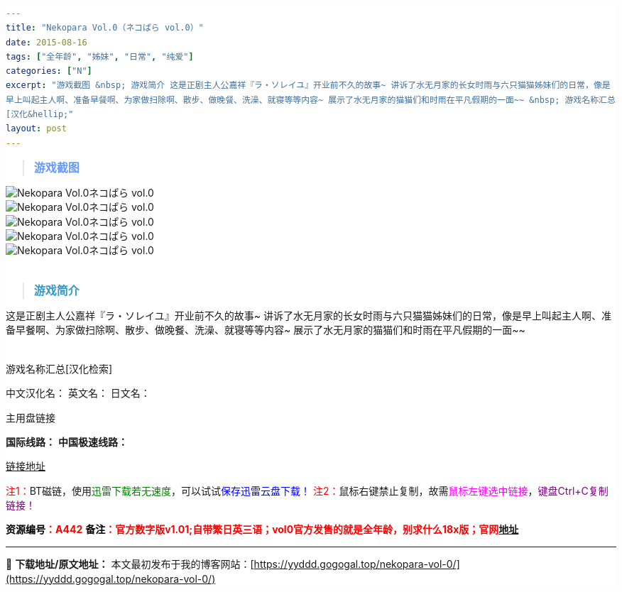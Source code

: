 ```yaml
---
title: "Nekopara Vol.0（ネコぱら vol.0）"
date: 2015-08-16
tags: ["全年龄", "姊妹", "日常", "纯爱"]
categories: ["N"]
excerpt: "游戏截图 &nbsp; 游戏简介 这是正剧主人公嘉祥『ラ・ソレイユ』开业前不久的故事~ 讲诉了水无月家的长女时雨与六只猫猫姊妹们的日常，像是早上叫起主人啊、准备早餐啊、为家做扫除啊、散步、做晚餐、洗澡、就寝等等内容~ 展示了水无月家的猫猫们和时雨在平凡假期的一面~~ &nbsp; 游戏名称汇总[汉化&hellip;"
layout: post
---
```


<div>
<blockquote><b><span style="font-size: 12pt; color: #6699ff;">游戏截图</span></b></blockquote>
<div><img title="点击放大" src="https://yyddd.gogogal.top/wp-content/uploads/2025/04/20250430_6811ed5c984aa.webp" alt="Nekopara Vol.0ネコぱら vol.0" width="650" /></div>
<div><img title="点击放大" src="https://yyddd.gogogal.top/wp-content/uploads/2025/04/20250430_6811ed5eddf48.webp" alt="Nekopara Vol.0ネコぱら vol.0" width="650" /></div>
<div><img title="点击放大" src="https://yyddd.gogogal.top/wp-content/uploads/2025/04/20250430_6811ed60c8916.webp" alt="Nekopara Vol.0ネコぱら vol.0" width="650" /></div>
<div><img title="点击放大" src="https://yyddd.gogogal.top/wp-content/uploads/2025/04/20250430_6811ed62dafd4.webp" alt="Nekopara Vol.0ネコぱら vol.0" width="650" /></div>
<div><img title="点击放大" src="https://yyddd.gogogal.top/wp-content/uploads/2025/04/20250430_6811ed64814ec.webp" alt="Nekopara Vol.0ネコぱら vol.0" width="650" /></div>
&nbsp;
<blockquote><b><span style="font-size: 12pt; color: #3399cc;">游戏简介</span></b></blockquote>
<div>这是正剧主人公嘉祥『ラ・ソレイユ』开业前不久的故事~
讲诉了水无月家的长女时雨与六只猫猫姊妹们的日常，像是早上叫起主人啊、准备早餐啊、为家做扫除啊、散步、做晚餐、洗澡、就寝等等内容~
展示了水无月家的猫猫们和时雨在平凡假期的一面~~</div>
&nbsp;

游戏名称汇总[汉化检索]

中文汉化名：
英文名：
日文名：
</div>
<div class="panel panel-primary">
<div class="panel-heading">主用盘链接</div>
<div class="panel-body">

<b>国际线路：</b>
<b>中国极速线路：</b>



<a href="https://pan.xunlei.com/s/VORzPwsWPMxLZ6seyLtMlV22A1?pwd=2sjs#">链接地址</a>


<span style="color: #ff0000;">注1：</span>BT磁链，使用<span style="color: #008000;">迅雷下载若无速度</span>，可以试试<span style="color: #0000ff;">保存迅雷云盘下载！</span>
<span style="color: #ff0000;">注2：</span>鼠标右键禁止复制，故需<span style="color: #ff00ff;">鼠标左键选中链接</span>，<span style="color: #800080;">键盘Ctrl+C复制链接！</span>

</div>
<div class="panel-footer"><span style="color: #ff0000;"><b><span style="color: #000000;">资源编号</span>：A442</b></span>
<span style="color: #ff0000;"><b><span style="color: #000000;">备注</span>：官方数字版v1.01;自带繁日英三语；vol0官方发售的就是全年龄，别求什么18x版；官网<a href="http://www.nekopara.com/" target="_blank" rel="noopener">地址</a></b></span></div>
</div>

---
📖 **下载地址/原文地址：** 本文最初发布于我的博客网站：[https://yyddd.gogogal.top/nekopara-vol-0/](https://yyddd.gogogal.top/nekopara-vol-0/)
